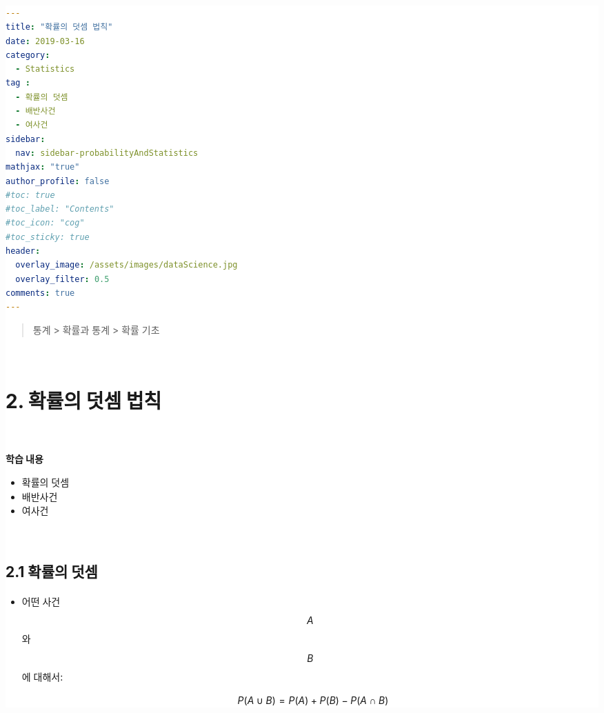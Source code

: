 ```yaml
---
title: "확률의 덧셈 법칙"
date: 2019-03-16
category:
  - Statistics
tag :
  - 확률의 덧셈
  - 배반사건
  - 여사건
sidebar:
  nav: sidebar-probabilityAndStatistics
mathjax: "true"
author_profile: false
#toc: true
#toc_label: "Contents"
#toc_icon: "cog"
#toc_sticky: true
header:
  overlay_image: /assets/images/dataScience.jpg
  overlay_filter: 0.5
comments: true
---
```

> 통계 > 확률과 통계 > 확률 기초

<br>

# 2. 확률의 덧셈 법칙

<br>

**학습 내용**

- 확률의 덧셈
- 배반사건
- 여사건

<br>

## 2.1 확률의 덧셈

- 어떤 사건 $$A$$와 $$B$$에 대해서:

$$\qquad
P(A \cup B) = P(A) + P(B) - P(A \cap B)
$$

<div style="text-align: center">